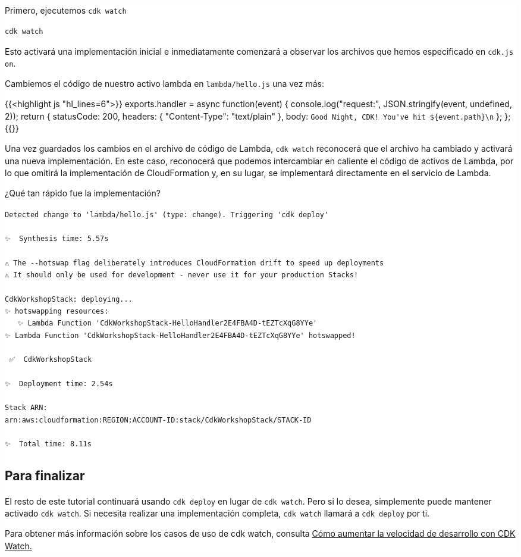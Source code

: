 Primero, ejecutemos `cdk watch`

```
cdk watch
```

Esto activará una implementación inicial e inmediatamente comenzará a observar los archivos que hemos especificado en `cdk.json`.

Cambiemos el código de nuestro activo lambda en `lambda/hello.js` una vez más:

{{<highlight js "hl_lines=6">}}
exports.handler = async function(event) {
  console.log("request:", JSON.stringify(event, undefined, 2));
  return {
    statusCode: 200,
    headers: { "Content-Type": "text/plain" },
    body: `Good Night, CDK! You've hit ${event.path}\n`
  };
};
{{</highlight>}}

Una vez guardados los cambios en el archivo de código de Lambda, `cdk watch` reconocerá que el archivo ha cambiado y activará una nueva implementación. En este caso, reconocerá que podemos intercambiar en caliente el código de activos de Lambda, por lo que omitirá la implementación de CloudFormation y, en su lugar, se implementará directamente en el servicio de Lambda.

¿Qué tan rápido fue la implementación?

```
Detected change to 'lambda/hello.js' (type: change). Triggering 'cdk deploy'

✨  Synthesis time: 5.57s

⚠️ The --hotswap flag deliberately introduces CloudFormation drift to speed up deployments
⚠️ It should only be used for development - never use it for your production Stacks!

CdkWorkshopStack: deploying...
✨ hotswapping resources:
   ✨ Lambda Function 'CdkWorkshopStack-HelloHandler2E4FBA4D-tEZTcXqG8YYe'
✨ Lambda Function 'CdkWorkshopStack-HelloHandler2E4FBA4D-tEZTcXqG8YYe' hotswapped!

 ✅  CdkWorkshopStack

✨  Deployment time: 2.54s

Stack ARN:
arn:aws:cloudformation:REGION:ACCOUNT-ID:stack/CdkWorkshopStack/STACK-ID

✨  Total time: 8.11s
```

## Para finalizar

El resto de este tutorial continuará usando `cdk deploy` en lugar de `cdk watch`. Pero si lo desea, simplemente puede mantener activado `cdk watch`. Si necesita realizar una implementación completa, `cdk watch` llamará a `cdk deploy` por ti.

Para obtener más información sobre los casos de uso de cdk watch, consulta [Cómo aumentar la velocidad de desarrollo con CDK Watch.](https://aws.amazon.com/es/blogs/developer/increasing-development-speed-with-cdk-watch/)
